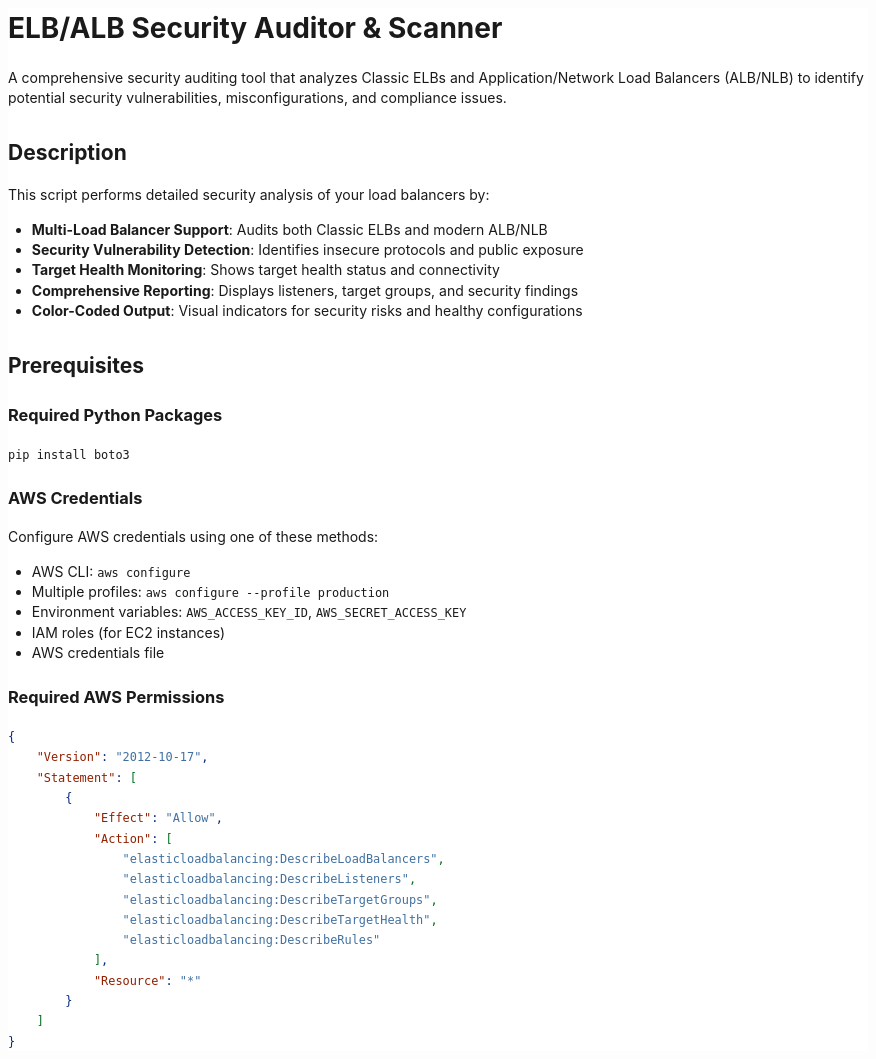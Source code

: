 # ELB/ALB Security Auditor & Scanner

A comprehensive security auditing tool that analyzes Classic ELBs and Application/Network Load Balancers (ALB/NLB) to identify potential security vulnerabilities, misconfigurations, and compliance issues.

## Description

This script performs detailed security analysis of your load balancers by:

- **Multi-Load Balancer Support**: Audits both Classic ELBs and modern ALB/NLB
- **Security Vulnerability Detection**: Identifies insecure protocols and public exposure
- **Target Health Monitoring**: Shows target health status and connectivity
- **Comprehensive Reporting**: Displays listeners, target groups, and security findings
- **Color-Coded Output**: Visual indicators for security risks and healthy configurations

## Prerequisites

### Required Python Packages
```bash
pip install boto3
```

### AWS Credentials
Configure AWS credentials using one of these methods:
- AWS CLI: `aws configure`
- Multiple profiles: `aws configure --profile production`
- Environment variables: `AWS_ACCESS_KEY_ID`, `AWS_SECRET_ACCESS_KEY`
- IAM roles (for EC2 instances)
- AWS credentials file

### Required AWS Permissions
```json
{
    "Version": "2012-10-17",
    "Statement": [
        {
            "Effect": "Allow",
            "Action": [
                "elasticloadbalancing:DescribeLoadBalancers",
                "elasticloadbalancing:DescribeListeners",
                "elasticloadbalancing:DescribeTargetGroups",
                "elasticloadbalancing:DescribeTargetHealth",
                "elasticloadbalancing:DescribeRules"
            ],
            "Resource": "*"
        }
    ]
}
```
